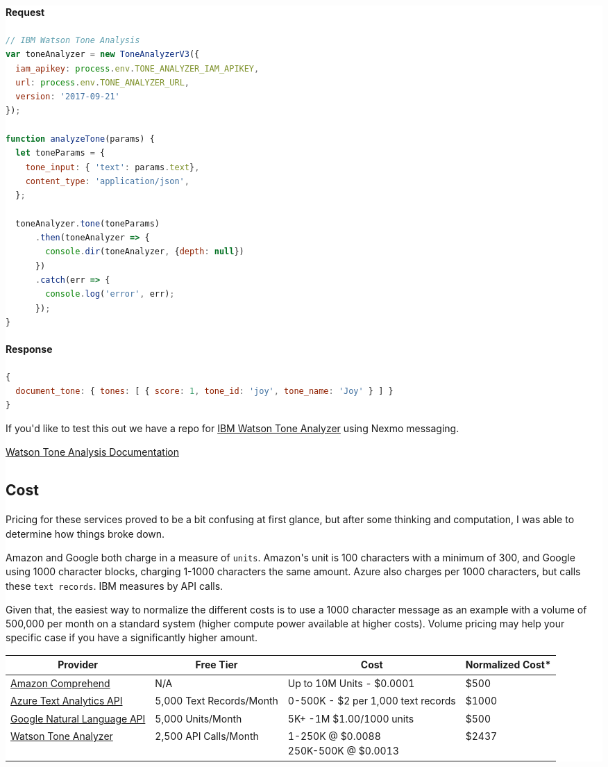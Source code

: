 #### Request

```js
// IBM Watson Tone Analysis
var toneAnalyzer = new ToneAnalyzerV3({
  iam_apikey: process.env.TONE_ANALYZER_IAM_APIKEY,
  url: process.env.TONE_ANALYZER_URL,
  version: '2017-09-21'
});

function analyzeTone(params) {
  let toneParams = {
    tone_input: { 'text': params.text},
    content_type: 'application/json',
  };

  toneAnalyzer.tone(toneParams)
      .then(toneAnalyzer => {
        console.dir(toneAnalyzer, {depth: null})
      })
      .catch(err => {
        console.log('error', err);
      });
}
```

#### Response

```js
{
  document_tone: { tones: [ { score: 1, tone_id: 'joy', tone_name: 'Joy' } ] }
}
```

If you'd like to test this out we have a repo for [IBM Watson Tone Analyzer](https://nexmo.dev/ibm-nexmo-sms-analysis-repo) using Nexmo messaging.

[Watson Tone Analysis Documentation](https://cloud.ibm.com/apidocs/tone-analyzer)

## Cost

Pricing for these services proved to be a bit confusing at first glance, but after some thinking and computation, I was able to determine how things broke down.

Amazon and Google both charge in a measure of `units`.  Amazon's unit is 100 characters with a minimum of 300, and Google using 1000 character blocks, charging 1-1000 characters the same amount. Azure also charges per 1000 characters, but calls these `text records`. IBM  measures by API calls.

Given that, the easiest way to normalize the different costs is to use a 1000 character message as an example with a volume of 500,000 per month on a standard system (higher compute power available at higher costs).  Volume pricing may help your specific case if you have a significantly higher amount.

| Provider                                                                                                         | Free Tier                | Cost                                    | Normalized Cost* |
| ---------------------------------------------------------------------------------------------------------------- | ------------------------ | --------------------------------------- | ---------------- |
| [Amazon Comprehend](https://aws.amazon.com/comprehend/pricing/)                                                  | N/A                      | Up to 10M Units - $0.0001               | $500             |
| [Azure Text Analytics API](https://azure.microsoft.com/en-us/pricing/details/cognitive-services/text-analytics/) | 5,000 Text Records/Month | 0-500K - $2 per 1,000 text records      | $1000            |
| [Google Natural Language API](https://cloud.google.com/natural-language/pricing)                                 | 5,000 Units/Month        | 5K+ -1M $1.00/1000 units                | $500             |
| [Watson Tone Analyzer](https://www.ibm.com/cloud/watson-tone-analyzer/pricing)                                   | 2,500 API Calls/Month    | 1-250K @ $0.0088<br>250K-500K @ $0.0013 | $2437            |
